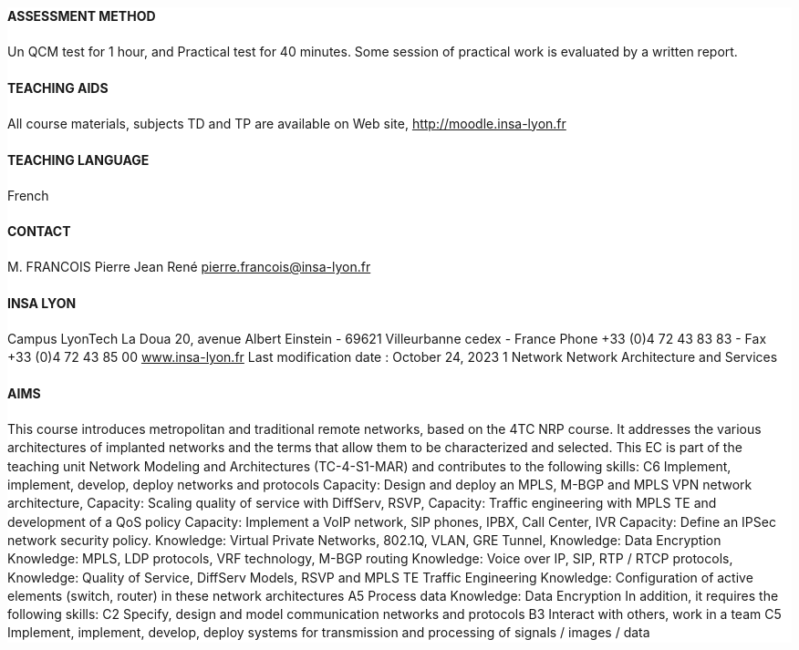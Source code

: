 #### ASSESSMENT METHOD

Un QCM test for 1 hour, and Practical
test for 40 minutes.
Some session of practical work is
evaluated by a written report.

#### TEACHING AIDS

All course materials, subjects TD
and TP are available on Web site,
http://moodle.insa-lyon.fr

#### TEACHING LANGUAGE

French

#### CONTACT

M. FRANCOIS Pierre Jean
René
pierre.francois@insa-lyon.fr

#### INSA LYON

Campus LyonTech La Doua
20, avenue Albert Einstein - 69621 Villeurbanne cedex - France
Phone +33 (0)4 72 43 83 83 - Fax +33 (0)4 72 43 85 00
www.insa-lyon.fr
Last modification date : October 24, 2023
1
Network
Network Architecture and Services

#### AIMS

This course introduces metropolitan and traditional remote networks, based on the 4TC NRP
course. It addresses the various architectures of implanted networks and the terms that allow
them to be characterized and selected.
This EC is part of the teaching unit Network Modeling and Architectures (TC-4-S1-MAR) and
contributes to the following skills:
C6 Implement, implement, develop, deploy networks and protocols
Capacity: Design and deploy an MPLS, M-BGP and MPLS VPN network architecture,
Capacity: Scaling quality of service with DiffServ, RSVP,
Capacity: Traffic engineering with MPLS TE and development of a QoS policy
Capacity: Implement a VoIP network, SIP phones, IPBX, Call Center, IVR
Capacity: Define an IPSec network security policy.
Knowledge: Virtual Private Networks, 802.1Q, VLAN, GRE Tunnel,
Knowledge: Data Encryption
Knowledge: MPLS, LDP protocols, VRF technology, M-BGP routing
Knowledge: Voice over IP, SIP, RTP / RTCP protocols,
Knowledge: Quality of Service, DiffServ Models, RSVP and MPLS TE Traffic Engineering
Knowledge: Configuration of active elements (switch, router) in these network architectures
A5 Process data
Knowledge: Data Encryption
In addition, it requires the following skills:
C2 Specify, design and model communication networks and protocols
B3 Interact with others, work in a team
C5 Implement, implement, develop, deploy systems for transmission and processing of
signals / images / data
